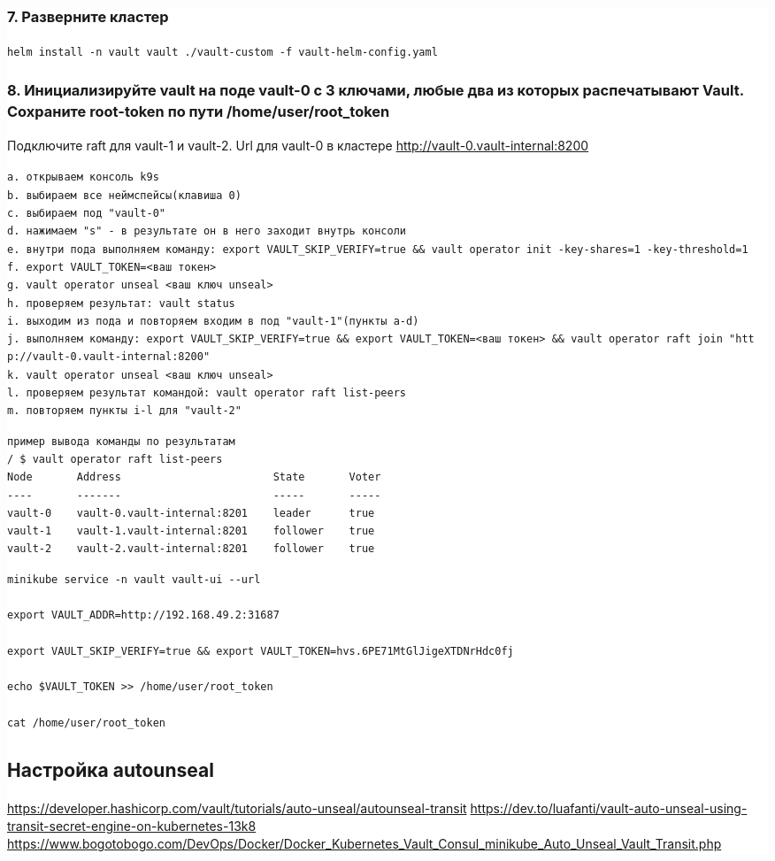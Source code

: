 ### 7. Разверните кластер
```
helm install -n vault vault ./vault-custom -f vault-helm-config.yaml
```
### 8. Инициализируйте vault на поде vault-0 с 3 ключами, любые два из которых распечатывают Vault. Сохраните root-token по пути /home/user/root_token

Подключите raft для vault-1 и vault-2. Url для vault-0 в кластере http://vault-0.vault-internal:8200

```
a. открываем консоль k9s
b. выбираем все неймспейсы(клавиша 0)
c. выбираем под "vault-0"
d. нажимаем "s" - в результате он в него заходит внутрь консоли
e. внутри пода выполняем команду: export VAULT_SKIP_VERIFY=true && vault operator init -key-shares=1 -key-threshold=1
f. export VAULT_TOKEN=<ваш токен>
g. vault operator unseal <ваш ключ unseal>
h. проверяем результат: vault status
i. выходим из пода и повторяем входим в под "vault-1"(пункты a-d)
j. выполняем команду: export VAULT_SKIP_VERIFY=true && export VAULT_TOKEN=<ваш токен> && vault operator raft join "http://vault-0.vault-internal:8200"
k. vault operator unseal <ваш ключ unseal>
l. проверяем результат командой: vault operator raft list-peers
m. повторяем пункты i-l для "vault-2"
```

```
пример вывода команды по результатам
/ $ vault operator raft list-peers
Node       Address                        State       Voter
----       -------                        -----       -----
vault-0    vault-0.vault-internal:8201    leader      true
vault-1    vault-1.vault-internal:8201    follower    true
vault-2    vault-2.vault-internal:8201    follower    true

```
```
minikube service -n vault vault-ui --url 

export VAULT_ADDR=http://192.168.49.2:31687

export VAULT_SKIP_VERIFY=true && export VAULT_TOKEN=hvs.6PE71MtGlJigeXTDNrHdc0fj

echo $VAULT_TOKEN >> /home/user/root_token

cat /home/user/root_token

```
## Настройка autounseal
https://developer.hashicorp.com/vault/tutorials/auto-unseal/autounseal-transit
https://dev.to/luafanti/vault-auto-unseal-using-transit-secret-engine-on-kubernetes-13k8
https://www.bogotobogo.com/DevOps/Docker/Docker_Kubernetes_Vault_Consul_minikube_Auto_Unseal_Vault_Transit.php
